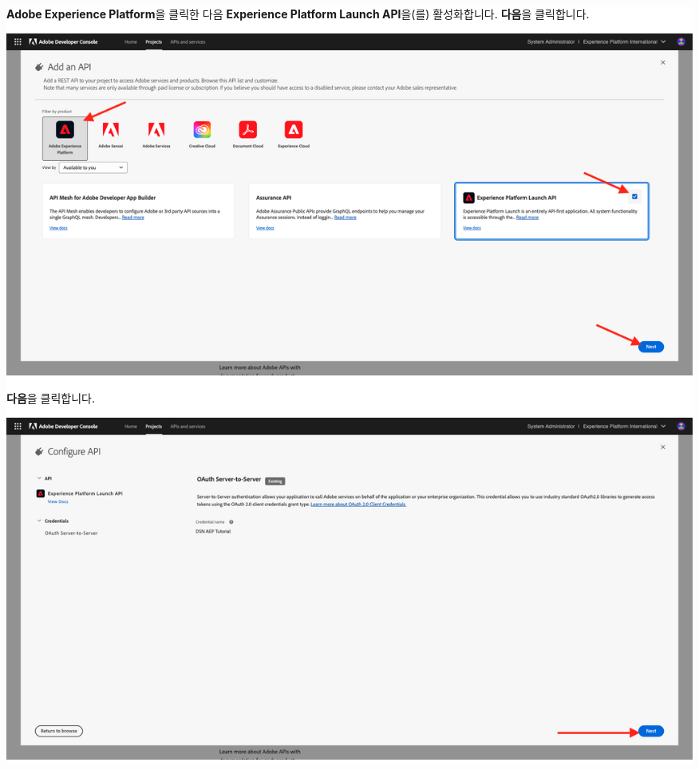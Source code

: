 **Adobe Experience Platform**&#x200B;을 클릭한 다음 **Experience Platform Launch API**&#x200B;을(를) 활성화합니다. **다음**&#x200B;을 클릭합니다.

![샌드박스 만들기](./assets/images/io7.png)

**다음**&#x200B;을 클릭합니다.

![샌드박스 만들기](./assets/images/io8.png)
